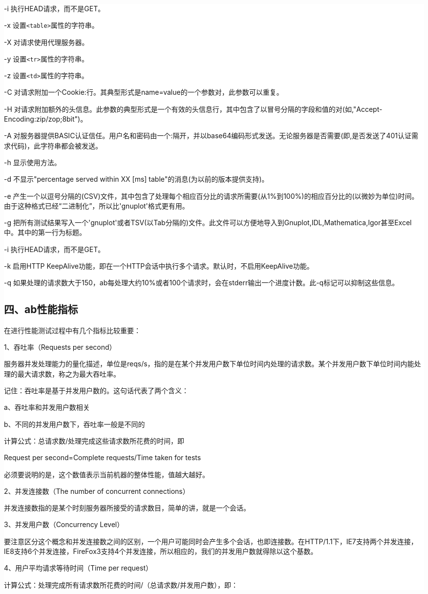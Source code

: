 -i 执行HEAD请求，而不是GET。

-x 设置`<table>`属性的字符串。

-X 对请求使用代理服务器。

-y 设置`<tr>`属性的字符串。

-z 设置`<td>`属性的字符串。

-C 对请求附加一个Cookie:行。其典型形式是name=value的一个参数对，此参数可以重复。

-H 对请求附加额外的头信息。此参数的典型形式是一个有效的头信息行，其中包含了以冒号分隔的字段和值的对(如,"Accept-Encoding:zip/zop;8bit")。

-A 对服务器提供BASIC认证信任。用户名和密码由一个:隔开，并以base64编码形式发送。无论服务器是否需要(即,是否发送了401认证需求代码)，此字符串都会被发送。

-h 显示使用方法。

-d 不显示"percentage served within XX [ms] table"的消息(为以前的版本提供支持)。

-e 产生一个以逗号分隔的(CSV)文件，其中包含了处理每个相应百分比的请求所需要(从1%到100%)的相应百分比的(以微妙为单位)时间。由于这种格式已经“二进制化”，所以比'gnuplot'格式更有用。

-g 把所有测试结果写入一个'gnuplot'或者TSV(以Tab分隔的)文件。此文件可以方便地导入到Gnuplot,IDL,Mathematica,Igor甚至Excel中。其中的第一行为标题。

-i 执行HEAD请求，而不是GET。

-k 启用HTTP KeepAlive功能，即在一个HTTP会话中执行多个请求。默认时，不启用KeepAlive功能。

-q 如果处理的请求数大于150，ab每处理大约10%或者100个请求时，会在stderr输出一个进度计数。此-q标记可以抑制这些信息。

## 四、ab性能指标

在进行性能测试过程中有几个指标比较重要：

1、吞吐率（Requests per second）

服务器并发处理能力的量化描述，单位是reqs/s，指的是在某个并发用户数下单位时间内处理的请求数。某个并发用户数下单位时间内能处理的最大请求数，称之为最大吞吐率。

记住：吞吐率是基于并发用户数的。这句话代表了两个含义：

a、吞吐率和并发用户数相关

b、不同的并发用户数下，吞吐率一般是不同的

计算公式：总请求数/处理完成这些请求数所花费的时间，即

Request per second=Complete requests/Time taken for tests

必须要说明的是，这个数值表示当前机器的整体性能，值越大越好。

2、并发连接数（The number of concurrent connections）

并发连接数指的是某个时刻服务器所接受的请求数目，简单的讲，就是一个会话。

3、并发用户数（Concurrency Level）

要注意区分这个概念和并发连接数之间的区别，一个用户可能同时会产生多个会话，也即连接数。在HTTP/1.1下，IE7支持两个并发连接，IE8支持6个并发连接，FireFox3支持4个并发连接，所以相应的，我们的并发用户数就得除以这个基数。

4、用户平均请求等待时间（Time per request）

计算公式：处理完成所有请求数所花费的时间/（总请求数/并发用户数），即：
